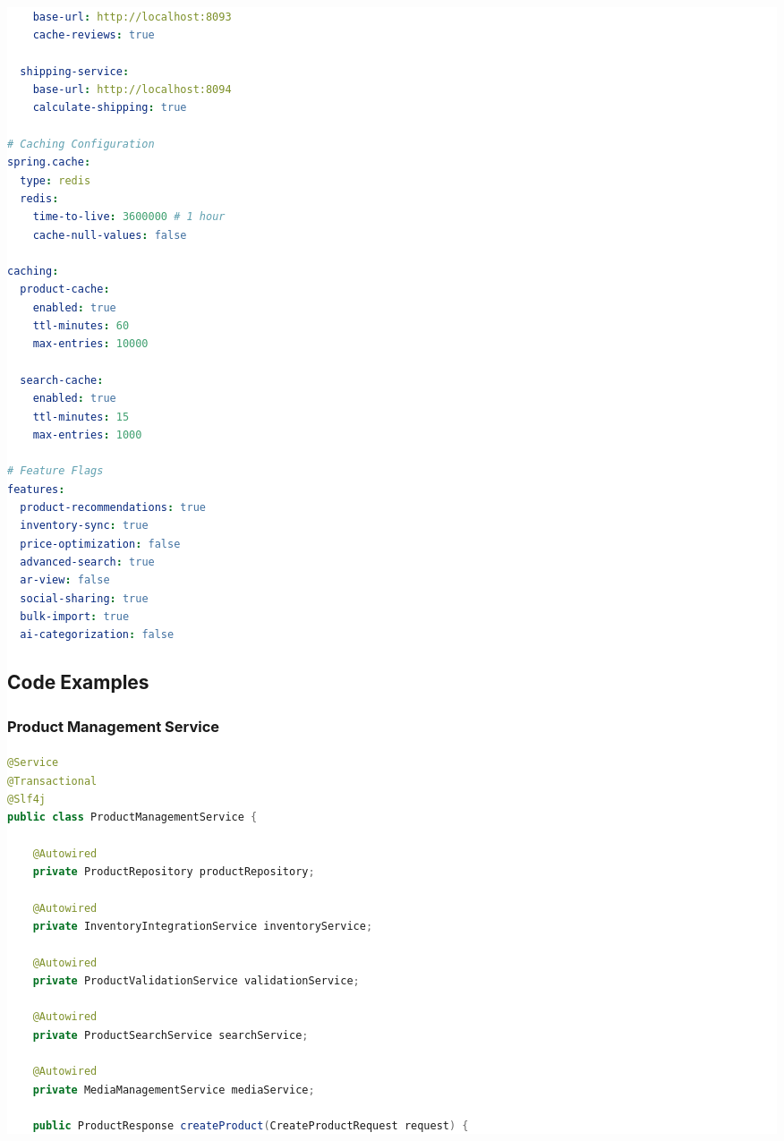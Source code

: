 ```yaml
    base-url: http://localhost:8093
    cache-reviews: true
    
  shipping-service:
    base-url: http://localhost:8094
    calculate-shipping: true

# Caching Configuration
spring.cache:
  type: redis
  redis:
    time-to-live: 3600000 # 1 hour
    cache-null-values: false
    
caching:
  product-cache:
    enabled: true
    ttl-minutes: 60
    max-entries: 10000
    
  search-cache:
    enabled: true
    ttl-minutes: 15
    max-entries: 1000

# Feature Flags
features:
  product-recommendations: true
  inventory-sync: true
  price-optimization: false
  advanced-search: true
  ar-view: false
  social-sharing: true
  bulk-import: true
  ai-categorization: false
```

## Code Examples

### Product Management Service

```java
@Service
@Transactional
@Slf4j
public class ProductManagementService {
    
    @Autowired
    private ProductRepository productRepository;
    
    @Autowired
    private InventoryIntegrationService inventoryService;
    
    @Autowired
    private ProductValidationService validationService;
    
    @Autowired
    private ProductSearchService searchService;
    
    @Autowired
    private MediaManagementService mediaService;
    
    public ProductResponse createProduct(CreateProductRequest request) {
```